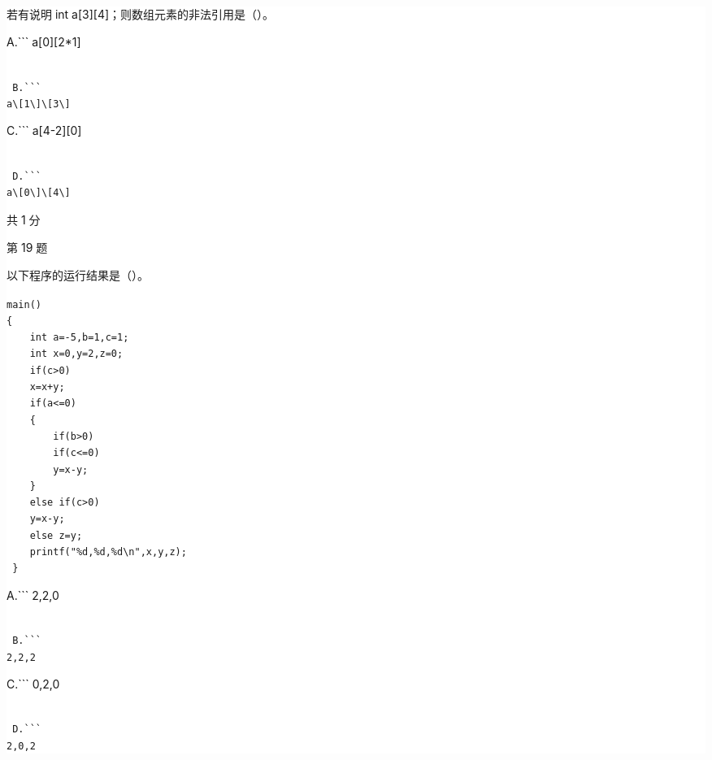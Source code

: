 若有说明 int a\[3]\[4]；则数组元素的非法引用是（）。

 A.\`\`\`
a\[0]\[2\*1]

````

 B.```
a\[1\]\[3\]
````

 C.\`\`\`
a\[4-2]\[0]

````

 D.```
a\[0\]\[4\]
````

共 1 分

第 19 题

以下程序的运行结果是（）。

    main()
    {
        int a=-5,b=1,c=1;
        int x=0,y=2,z=0;
        if(c>0)
        x=x+y;
        if(a<=0)
        {
            if(b>0)
            if(c<=0)
            y=x-y;
        }
        else if(c>0)
        y=x-y;
        else z=y;
        printf("%d,%d,%d\n",x,y,z);
     }

 A.\`\`\`
2,2,0

````

 B.```
2,2,2
````

 C.\`\`\`
0,2,0

````

 D.```
2,0,2
````
